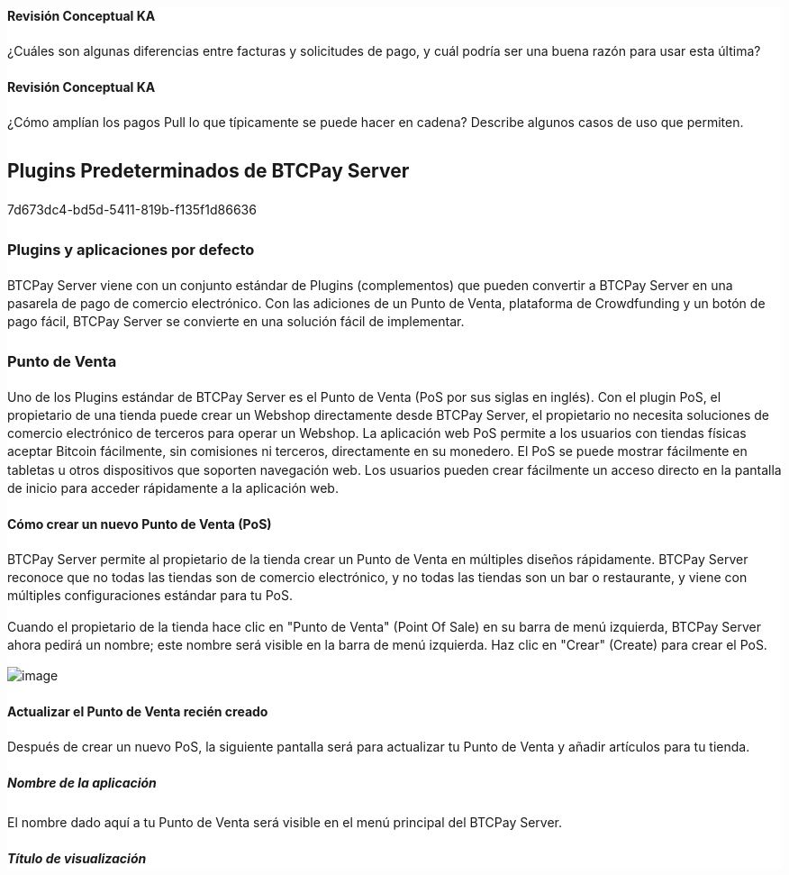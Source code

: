 #### Revisión Conceptual KA

¿Cuáles son algunas diferencias entre facturas y solicitudes de pago, y cuál podría ser una buena razón para usar esta última?

#### Revisión Conceptual KA

¿Cómo amplían los pagos Pull lo que típicamente se puede hacer en cadena? Describe algunos casos de uso que permiten.

## Plugins Predeterminados de BTCPay Server

<chapterId>7d673dc4-bd5d-5411-819b-f135f1d86636</chapterId>

### Plugins y aplicaciones por defecto

BTCPay Server viene con un conjunto estándar de Plugins (complementos) que pueden convertir a BTCPay Server en una pasarela de pago de comercio electrónico. Con las adiciones de un Punto de Venta, plataforma de Crowdfunding y un botón de pago fácil, BTCPay Server se convierte en una solución fácil de implementar.

### Punto de Venta

Uno de los Plugins estándar de BTCPay Server es el Punto de Venta (PoS por sus siglas en inglés). Con el plugin PoS, el propietario de una tienda puede crear un Webshop directamente desde BTCPay Server, el propietario no necesita soluciones de comercio electrónico de terceros para operar un Webshop. La aplicación web PoS permite a los usuarios con tiendas físicas aceptar Bitcoin fácilmente, sin comisiones ni terceros, directamente en su monedero. El PoS se puede mostrar fácilmente en tabletas u otros dispositivos que soporten navegación web. Los usuarios pueden crear fácilmente un acceso directo en la pantalla de inicio para acceder rápidamente a la aplicación web.

#### Cómo crear un nuevo Punto de Venta (PoS)

BTCPay Server permite al propietario de la tienda crear un Punto de Venta en múltiples diseños rápidamente. BTCPay Server reconoce que no todas las tiendas son de comercio electrónico, y no todas las tiendas son un bar o restaurante, y viene con múltiples configuraciones estándar para tu PoS.

Cuando el propietario de la tienda hace clic en "Punto de Venta" (Point Of Sale) en su barra de menú izquierda, BTCPay Server ahora pedirá un nombre; este nombre será visible en la barra de menú izquierda. Haz clic en "Crear" (Create) para crear el PoS.

![image](assets/en/97.webp)

#### Actualizar el Punto de Venta recién creado

Después de crear un nuevo PoS, la siguiente pantalla será para actualizar tu Punto de Venta y añadir artículos para tu tienda.

##### Nombre de la aplicación

El nombre dado aquí a tu Punto de Venta será visible en el menú principal del BTCPay Server.

##### Título de visualización
